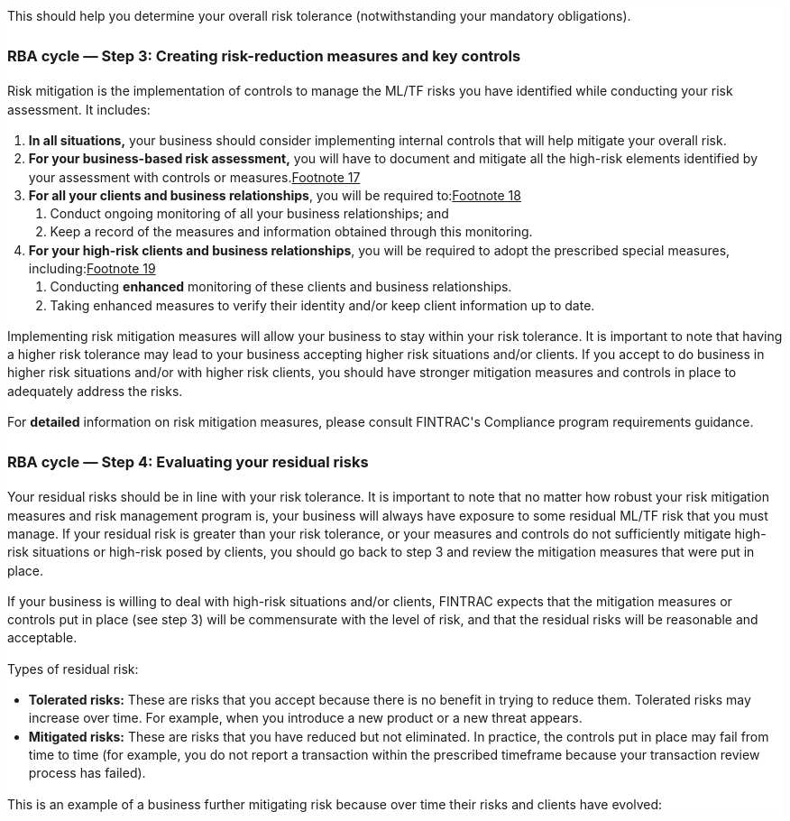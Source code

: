 This should help you determine your overall risk tolerance (notwithstanding your mandatory obligations).

### RBA cycle — Step 3: Creating risk-reduction measures and key controls

Risk mitigation is the implementation of controls to manage the ML/TF risks you have identified while conducting your risk assessment. It includes:

1. **In all situations,** your business should consider implementing internal controls that will help mitigate your overall risk.
2. **For your business-based risk assessment,** you will have to document and mitigate all the high-risk elements identified by your assessment with controls or measures.[Footnote 17](#fn202017)
3. **For all your clients and business relationships**, you will be required to:[Footnote 18](#fn202018)
   1. Conduct ongoing monitoring of all your business relationships; and
   2. Keep a record of the measures and information obtained through this monitoring.
4. **For your high-risk clients and business relationships**, you will be required to adopt the prescribed special measures, including:[Footnote 19](#fn202019)
   1. Conducting **enhanced** monitoring of these clients and business relationships.
   2. Taking enhanced measures to verify their identity and/or keep client information up to date.

Implementing risk mitigation measures will allow your business to stay within your risk tolerance. It is important to note that having a higher risk tolerance may lead to your business accepting higher risk situations and/or clients. If you accept to do business in higher risk situations and/or with higher risk clients, you should have stronger mitigation measures and controls in place to adequately address the risks.

For **detailed** information on risk mitigation measures, please consult FINTRAC's Compliance program requirements guidance.

### RBA cycle — Step 4: Evaluating your residual risks

Your residual risks should be in line with your risk tolerance. It is important to note that no matter how robust your risk mitigation measures and risk management program is, your business will always have exposure to some residual ML/TF risk that you must manage. If your residual risk is greater than your risk tolerance, or your measures and controls do not sufficiently mitigate high-risk situations or high-risk posed by clients, you should go back to step 3 and review the mitigation measures that were put in place.

If your business is willing to deal with high-risk situations and/or clients, FINTRAC expects that the mitigation measures or controls put in place (see step 3) will be commensurate with the level of risk, and that the residual risks will be reasonable and acceptable.

Types of residual risk:

- **Tolerated risks:** These are risks that you accept because there is no benefit in trying to reduce them. Tolerated risks may increase over time. For example, when you introduce a new product or a new threat appears.
- **Mitigated risks:** These are risks that you have reduced but not eliminated. In practice, the controls put in place may fail from time to time (for example, you do not report a transaction within the prescribed timeframe because your transaction review process has failed).

This is an example of a business further mitigating risk because over time their risks and clients have evolved:
